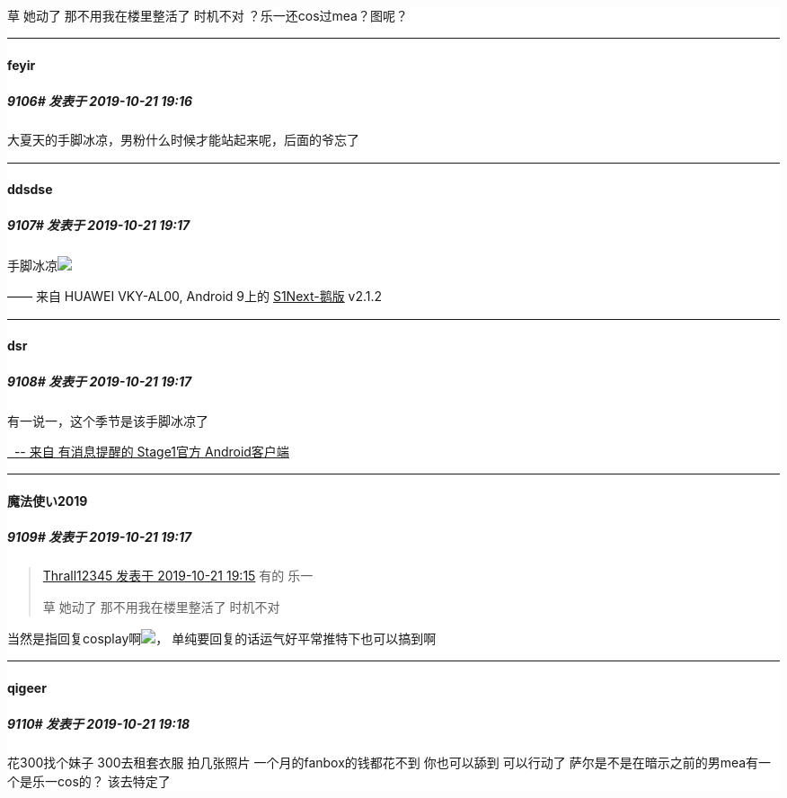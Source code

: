 
草 她动了 那不用我在楼里整活了 时机不对</blockquote>
？乐一还cos过mea？图呢？


-----

####  feyir  
##### 9106#       发表于 2019-10-21 19:16


大夏天的手脚冰凉，男粉什么时候才能站起来呢，后面的爷忘了


-----

####  ddsdse  
##### 9107#       发表于 2019-10-21 19:17


手脚冰凉<img src="https://static.saraba1st.com/image/smiley/face2017/002.png" referrerpolicy="no-referrer">

—— 来自 HUAWEI VKY-AL00, Android 9上的 [S1Next-鹅版](https://github.com/ykrank/S1-Next/releases) v2.1.2


-----

####  dsr  
##### 9108#       发表于 2019-10-21 19:17


有一说一，这个季节是该手脚冰凉了

[  -- 来自 有消息提醒的 Stage1官方 Android客户端](https://www.coolapk.com/apk/140634)


-----

####  魔法使い2019  
##### 9109#       发表于 2019-10-21 19:17


<blockquote><a href="httphttps://bbs.saraba1st.com/2b/forum.php?mod=redirect&amp;goto=findpost&amp;pid=45268510&amp;ptid=1856302" target="_blank">Thrall12345 发表于 2019-10-21 19:15</a>
有的 乐一


草 她动了 那不用我在楼里整活了 时机不对</blockquote>
当然是指回复cosplay啊<img src="https://static.saraba1st.com/image/smiley/face2017/001.png" referrerpolicy="no-referrer">， 单纯要回复的话运气好平常推特下也可以搞到啊


-----

####  qigeer  
##### 9110#       发表于 2019-10-21 19:18


花300找个妹子
300去租套衣服
拍几张照片
一个月的fanbox的钱都花不到
你也可以舔到 可以行动了
萨尔是不是在暗示之前的男mea有一个是乐一cos的？
该去特定了
